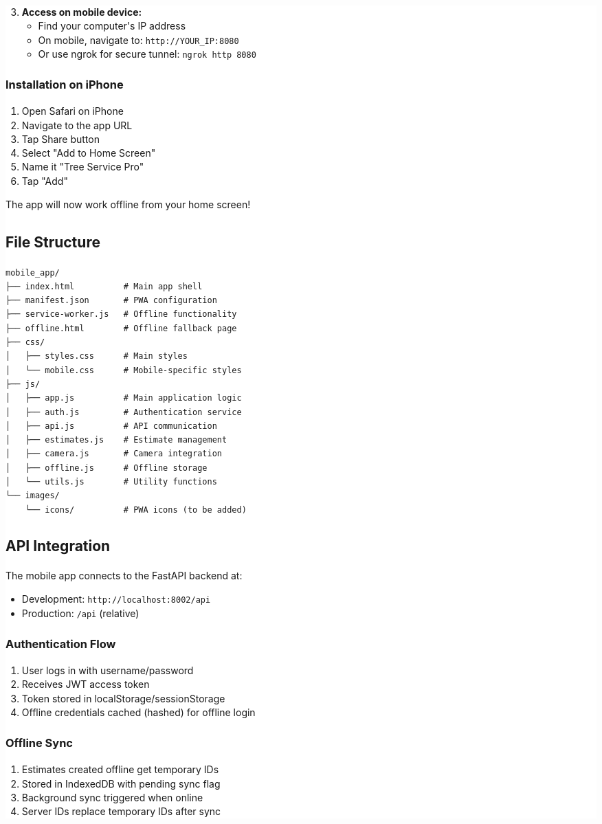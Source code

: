 3. **Access on mobile device:**
   - Find your computer's IP address
   - On mobile, navigate to: `http://YOUR_IP:8080`
   - Or use ngrok for secure tunnel: `ngrok http 8080`

### Installation on iPhone

1. Open Safari on iPhone
2. Navigate to the app URL
3. Tap Share button
4. Select "Add to Home Screen"
5. Name it "Tree Service Pro"
6. Tap "Add"

The app will now work offline from your home screen!

## File Structure

```
mobile_app/
├── index.html          # Main app shell
├── manifest.json       # PWA configuration
├── service-worker.js   # Offline functionality
├── offline.html        # Offline fallback page
├── css/
│   ├── styles.css      # Main styles
│   └── mobile.css      # Mobile-specific styles
├── js/
│   ├── app.js          # Main application logic
│   ├── auth.js         # Authentication service
│   ├── api.js          # API communication
│   ├── estimates.js    # Estimate management
│   ├── camera.js       # Camera integration
│   ├── offline.js      # Offline storage
│   └── utils.js        # Utility functions
└── images/
    └── icons/          # PWA icons (to be added)
```

## API Integration

The mobile app connects to the FastAPI backend at:
- Development: `http://localhost:8002/api`
- Production: `/api` (relative)

### Authentication Flow
1. User logs in with username/password
2. Receives JWT access token
3. Token stored in localStorage/sessionStorage
4. Offline credentials cached (hashed) for offline login

### Offline Sync
1. Estimates created offline get temporary IDs
2. Stored in IndexedDB with pending sync flag
3. Background sync triggered when online
4. Server IDs replace temporary IDs after sync
